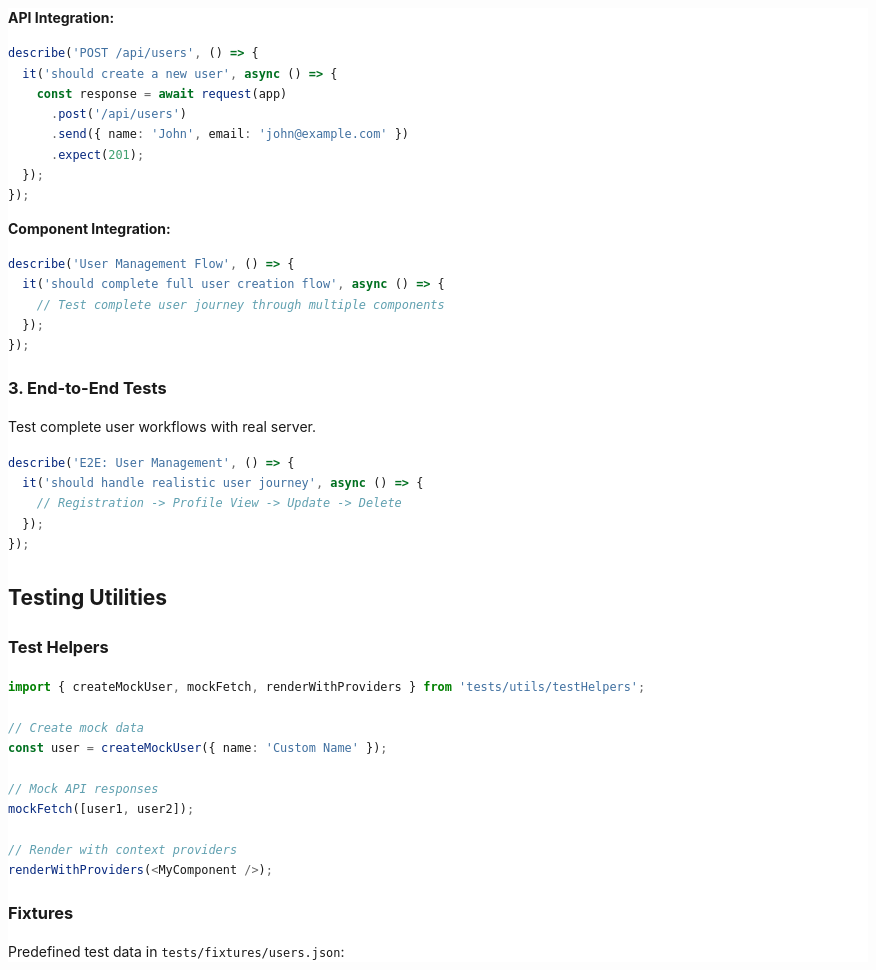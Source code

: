 **API Integration:**
```typescript
describe('POST /api/users', () => {
  it('should create a new user', async () => {
    const response = await request(app)
      .post('/api/users')
      .send({ name: 'John', email: 'john@example.com' })
      .expect(201);
  });
});
```

**Component Integration:**
```typescript
describe('User Management Flow', () => {
  it('should complete full user creation flow', async () => {
    // Test complete user journey through multiple components
  });
});
```

### 3. End-to-End Tests

Test complete user workflows with real server.

```typescript
describe('E2E: User Management', () => {
  it('should handle realistic user journey', async () => {
    // Registration -> Profile View -> Update -> Delete
  });
});
```

## Testing Utilities

### Test Helpers

```typescript
import { createMockUser, mockFetch, renderWithProviders } from 'tests/utils/testHelpers';

// Create mock data
const user = createMockUser({ name: 'Custom Name' });

// Mock API responses
mockFetch([user1, user2]);

// Render with context providers
renderWithProviders(<MyComponent />);
```

### Fixtures

Predefined test data in `tests/fixtures/users.json`:

